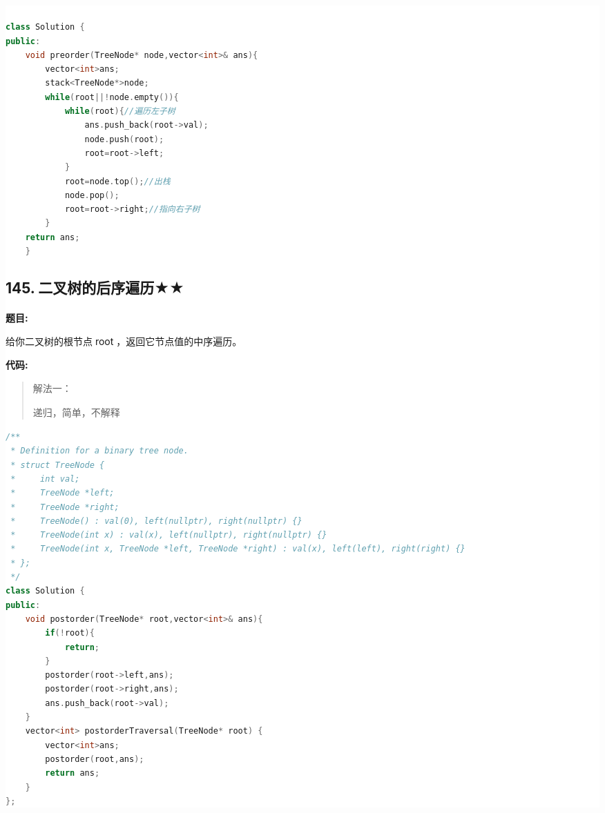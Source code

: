```c++

class Solution {
public:
    void preorder(TreeNode* node,vector<int>& ans){
		vector<int>ans;
        stack<TreeNode*>node;            
        while(root||!node.empty()){
            while(root){//遍历左子树
                ans.push_back(root->val);
                node.push(root);
                root=root->left;
            }
            root=node.top();//出栈
            node.pop();
            root=root->right;//指向右子树
        }
    return ans;
    }
```






## 145. 二叉树的后序遍历★★

**题目:**

给你二叉树的根节点 root ，返回它节点值的中序遍历。

**代码:**

> 解法一：
>
> 递归，简单，不解释

```c++
/**
 * Definition for a binary tree node.
 * struct TreeNode {
 *     int val;
 *     TreeNode *left;
 *     TreeNode *right;
 *     TreeNode() : val(0), left(nullptr), right(nullptr) {}
 *     TreeNode(int x) : val(x), left(nullptr), right(nullptr) {}
 *     TreeNode(int x, TreeNode *left, TreeNode *right) : val(x), left(left), right(right) {}
 * };
 */
class Solution {
public:
    void postorder(TreeNode* root,vector<int>& ans){
        if(!root){
            return;
        }
        postorder(root->left,ans);
        postorder(root->right,ans);
        ans.push_back(root->val);
    } 
    vector<int> postorderTraversal(TreeNode* root) {
        vector<int>ans;
        postorder(root,ans);
        return ans;
    }
};
```
